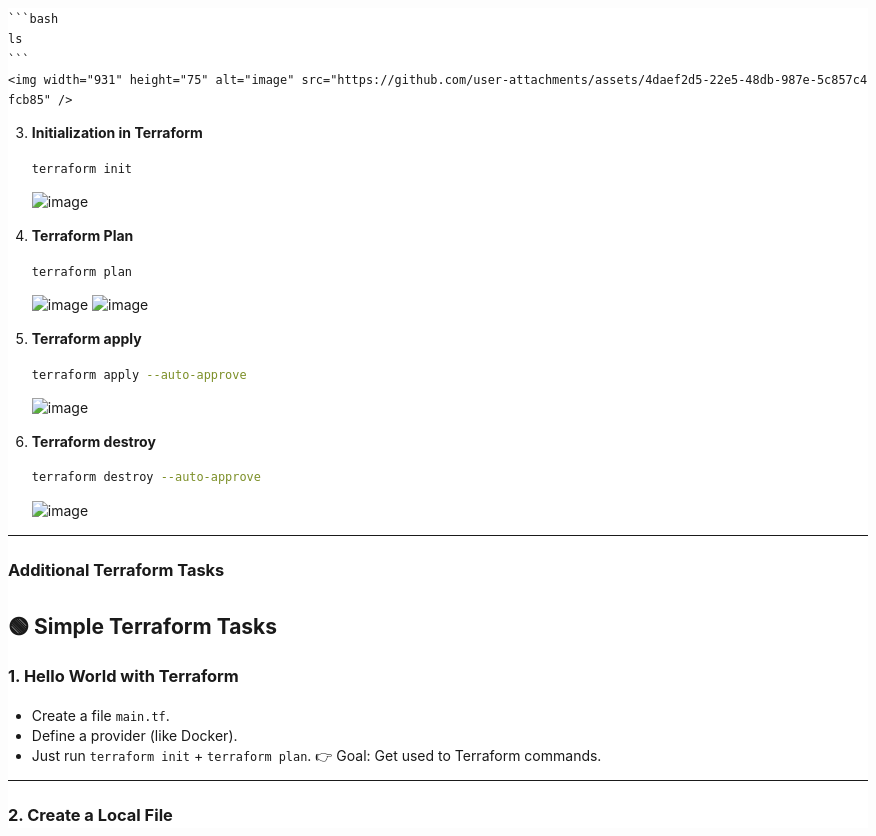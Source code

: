     ```bash
    ls
    ```
    <img width="931" height="75" alt="image" src="https://github.com/user-attachments/assets/4daef2d5-22e5-48db-987e-5c857c4fcb85" />

3. **Initialization in Terraform**

    ```bash
    terraform init
    ```
   <img width="1042" height="472" alt="image" src="https://github.com/user-attachments/assets/e0bad5cc-0f52-4013-9a81-1d915a50efb2" />
   
4. **Terraform Plan**

    ```bash
    terraform plan
    ```
    <img width="1308" height="686" alt="image" src="https://github.com/user-attachments/assets/f6d42e4b-811e-4223-af70-97b30642b3f6" />
    <img width="1320" height="741" alt="image" src="https://github.com/user-attachments/assets/40faf425-cc6d-4a81-b92f-e734702780d0" />

5. **Terraform apply**

    ```bash
    terraform apply --auto-approve
    ```
    <img width="1395" height="370" alt="image" src="https://github.com/user-attachments/assets/c3797dcd-9174-454d-b9a5-30f2568802e2" />

6. **Terraform destroy**

    ```bash
    terraform destroy --auto-approve
    ```
   <img width="1273" height="280" alt="image" src="https://github.com/user-attachments/assets/c895a070-9d11-4634-bc83-8b8e112e93dc" />


---
### **Additional Terraform Tasks**


## 🟢 Simple Terraform Tasks

### 1. **Hello World with Terraform**

* Create a file `main.tf`.
* Define a provider (like Docker).
* Just run `terraform init` + `terraform plan`.
  👉 Goal: Get used to Terraform commands.

---

### 2. **Create a Local File**
